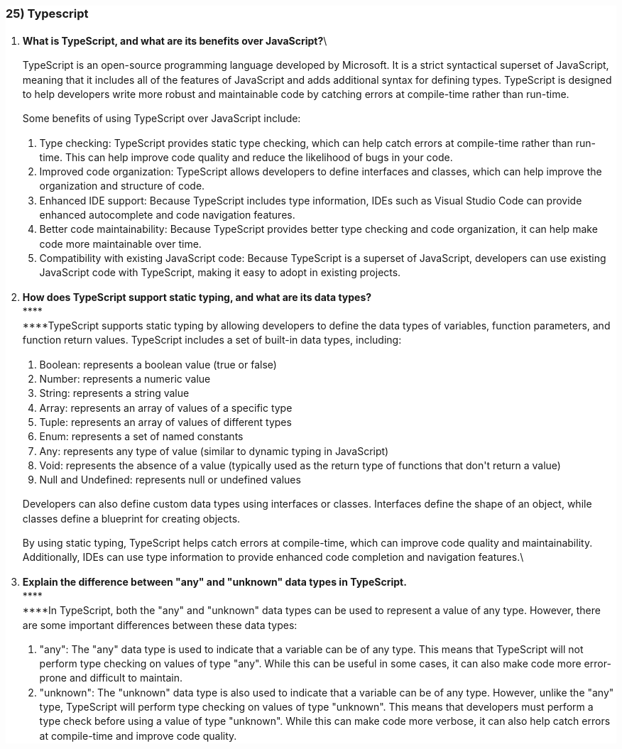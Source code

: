 ### 25) Typescript

1.  **What is TypeScript, and what are its benefits over JavaScript?**\


    TypeScript is an open-source programming language developed by Microsoft. It is a strict syntactical superset of JavaScript, meaning that it includes all of the features of JavaScript and adds additional syntax for defining types. TypeScript is designed to help developers write more robust and maintainable code by catching errors at compile-time rather than run-time.

    Some benefits of using TypeScript over JavaScript include:

    1. Type checking: TypeScript provides static type checking, which can help catch errors at compile-time rather than run-time. This can help improve code quality and reduce the likelihood of bugs in your code.
    2. Improved code organization: TypeScript allows developers to define interfaces and classes, which can help improve the organization and structure of code.
    3. Enhanced IDE support: Because TypeScript includes type information, IDEs such as Visual Studio Code can provide enhanced autocomplete and code navigation features.
    4. Better code maintainability: Because TypeScript provides better type checking and code organization, it can help make code more maintainable over time.
    5. Compatibility with existing JavaScript code: Because TypeScript is a superset of JavaScript, developers can use existing JavaScript code with TypeScript, making it easy to adopt in existing projects.


2.  **How does TypeScript support static typing, and what are its data types?**\
    ****\
    ****TypeScript supports static typing by allowing developers to define the data types of variables, function parameters, and function return values. TypeScript includes a set of built-in data types, including:

    1. Boolean: represents a boolean value (true or false)
    2. Number: represents a numeric value
    3. String: represents a string value
    4. Array: represents an array of values of a specific type
    5. Tuple: represents an array of values of different types
    6. Enum: represents a set of named constants
    7. Any: represents any type of value (similar to dynamic typing in JavaScript)
    8. Void: represents the absence of a value (typically used as the return type of functions that don't return a value)
    9. Null and Undefined: represents null or undefined values

    Developers can also define custom data types using interfaces or classes. Interfaces define the shape of an object, while classes define a blueprint for creating objects.

    By using static typing, TypeScript helps catch errors at compile-time, which can improve code quality and maintainability. Additionally, IDEs can use type information to provide enhanced code completion and navigation features.\

3.  **Explain the difference between "any" and "unknown" data types in TypeScript.**\
    ****\
    ****In TypeScript, both the "any" and "unknown" data types can be used to represent a value of any type. However, there are some important differences between these data types:

    1. "any": The "any" data type is used to indicate that a variable can be of any type. This means that TypeScript will not perform type checking on values of type "any". While this can be useful in some cases, it can also make code more error-prone and difficult to maintain.
    2. "unknown": The "unknown" data type is also used to indicate that a variable can be of any type. However, unlike the "any" type, TypeScript will perform type checking on values of type "unknown". This means that developers must perform a type check before using a value of type "unknown". While this can make code more verbose, it can also help catch errors at compile-time and improve code quality.

